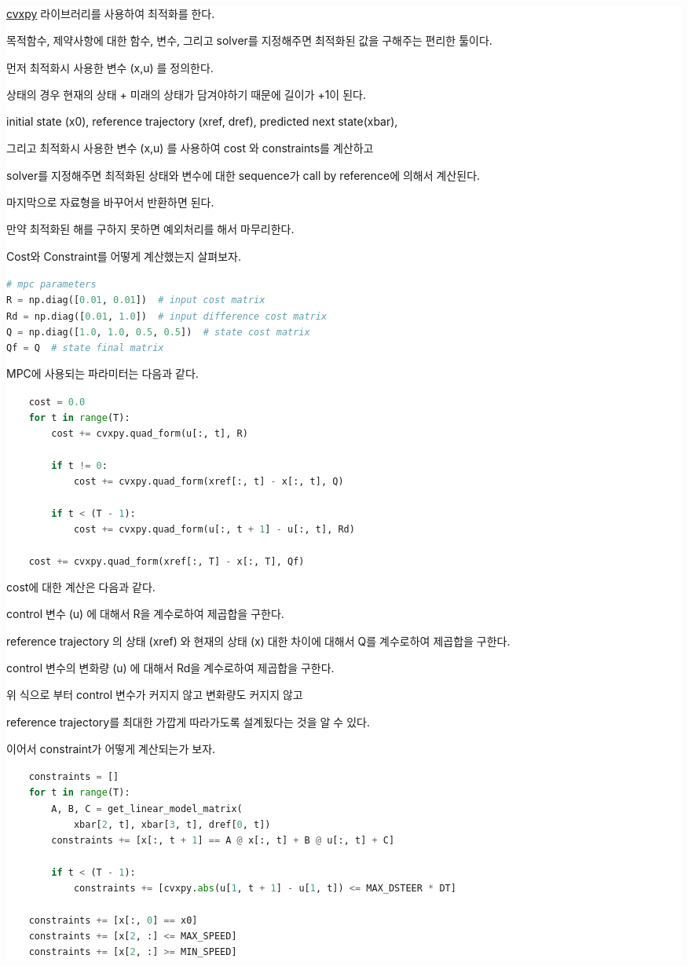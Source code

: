 [cvxpy](https://github.com/cvxpy/cvxpy) 라이브러리를 사용하여 최적화를 한다.

목적함수, 제약사항에 대한 함수, 변수, 그리고 solver를 지정해주면 최적화된 값을 구해주는 편리한 툴이다.

먼저 최적화시 사용한 변수 (x,u) 를 정의한다. 

상태의 경우 현재의 상태 + 미래의 상태가 담겨야하기 때문에 길이가 +1이 된다.

initial state (x0),  reference trajectory (xref, dref), predicted next state(xbar), 

그리고 최적화시 사용한 변수 (x,u) 를 사용하여 cost 와 constraints를 계산하고 

solver를 지정해주면 최적화된 상태와 변수에 대한 sequence가 call by reference에 의해서 계산된다.

마지막으로 자료형을 바꾸어서 반환하면 된다.

만약 최적화된 해를 구하지 못하면 예외처리를 해서 마무리한다.



Cost와 Constraint를 어떻게 계산했는지 살펴보자.

```python
# mpc parameters
R = np.diag([0.01, 0.01])  # input cost matrix
Rd = np.diag([0.01, 1.0])  # input difference cost matrix
Q = np.diag([1.0, 1.0, 0.5, 0.5])  # state cost matrix
Qf = Q  # state final matrix
```

MPC에 사용되는 파라미터는 다음과 같다.

```python
	cost = 0.0
    for t in range(T):
        cost += cvxpy.quad_form(u[:, t], R)

        if t != 0:
            cost += cvxpy.quad_form(xref[:, t] - x[:, t], Q)
            
        if t < (T - 1):
            cost += cvxpy.quad_form(u[:, t + 1] - u[:, t], Rd)
            
	cost += cvxpy.quad_form(xref[:, T] - x[:, T], Qf) 
```

cost에 대한 계산은 다음과 같다.

control 변수 (u) 에 대해서 R을 계수로하여 제곱합을 구한다.

reference trajectory 의 상태 (xref) 와 현재의 상태 (x) 대한 차이에 대해서 Q를 계수로하여 제곱합을 구한다.

control 변수의 변화량 (u) 에 대해서 Rd을 계수로하여 제곱합을 구한다.

위 식으로 부터 control 변수가 커지지 않고 변화량도 커지지 않고 

reference trajectory를 최대한 가깝게 따라가도록 설계됬다는 것을 알 수 있다.



이어서 constraint가 어떻게 계산되는가 보자.

```python
	constraints = []
    for t in range(T):        
        A, B, C = get_linear_model_matrix(
            xbar[2, t], xbar[3, t], dref[0, t])
        constraints += [x[:, t + 1] == A @ x[:, t] + B @ u[:, t] + C]

        if t < (T - 1):            
            constraints += [cvxpy.abs(u[1, t + 1] - u[1, t]) <= MAX_DSTEER * DT]   

    constraints += [x[:, 0] == x0]
    constraints += [x[2, :] <= MAX_SPEED]
    constraints += [x[2, :] >= MIN_SPEED]
```